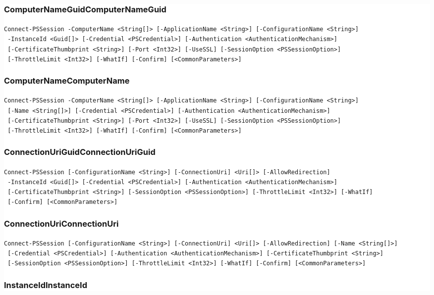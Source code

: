 ### <span data-ttu-id="defc1-109">ComputerNameGuid</span><span class="sxs-lookup"><span data-stu-id="defc1-109">ComputerNameGuid</span></span>

```
Connect-PSSession -ComputerName <String[]> [-ApplicationName <String>] [-ConfigurationName <String>]
 -InstanceId <Guid[]> [-Credential <PSCredential>] [-Authentication <AuthenticationMechanism>]
 [-CertificateThumbprint <String>] [-Port <Int32>] [-UseSSL] [-SessionOption <PSSessionOption>]
 [-ThrottleLimit <Int32>] [-WhatIf] [-Confirm] [<CommonParameters>]
```

### <span data-ttu-id="defc1-110">ComputerName</span><span class="sxs-lookup"><span data-stu-id="defc1-110">ComputerName</span></span>

```
Connect-PSSession -ComputerName <String[]> [-ApplicationName <String>] [-ConfigurationName <String>]
 [-Name <String[]>] [-Credential <PSCredential>] [-Authentication <AuthenticationMechanism>]
 [-CertificateThumbprint <String>] [-Port <Int32>] [-UseSSL] [-SessionOption <PSSessionOption>]
 [-ThrottleLimit <Int32>] [-WhatIf] [-Confirm] [<CommonParameters>]
```

### <span data-ttu-id="defc1-111">ConnectionUriGuid</span><span class="sxs-lookup"><span data-stu-id="defc1-111">ConnectionUriGuid</span></span>

```
Connect-PSSession [-ConfigurationName <String>] [-ConnectionUri] <Uri[]> [-AllowRedirection]
 -InstanceId <Guid[]> [-Credential <PSCredential>] [-Authentication <AuthenticationMechanism>]
 [-CertificateThumbprint <String>] [-SessionOption <PSSessionOption>] [-ThrottleLimit <Int32>] [-WhatIf]
 [-Confirm] [<CommonParameters>]
```

### <span data-ttu-id="defc1-112">ConnectionUri</span><span class="sxs-lookup"><span data-stu-id="defc1-112">ConnectionUri</span></span>

```
Connect-PSSession [-ConfigurationName <String>] [-ConnectionUri] <Uri[]> [-AllowRedirection] [-Name <String[]>]
 [-Credential <PSCredential>] [-Authentication <AuthenticationMechanism>] [-CertificateThumbprint <String>]
 [-SessionOption <PSSessionOption>] [-ThrottleLimit <Int32>] [-WhatIf] [-Confirm] [<CommonParameters>]
```

### <span data-ttu-id="defc1-113">InstanceId</span><span class="sxs-lookup"><span data-stu-id="defc1-113">InstanceId</span></span>
